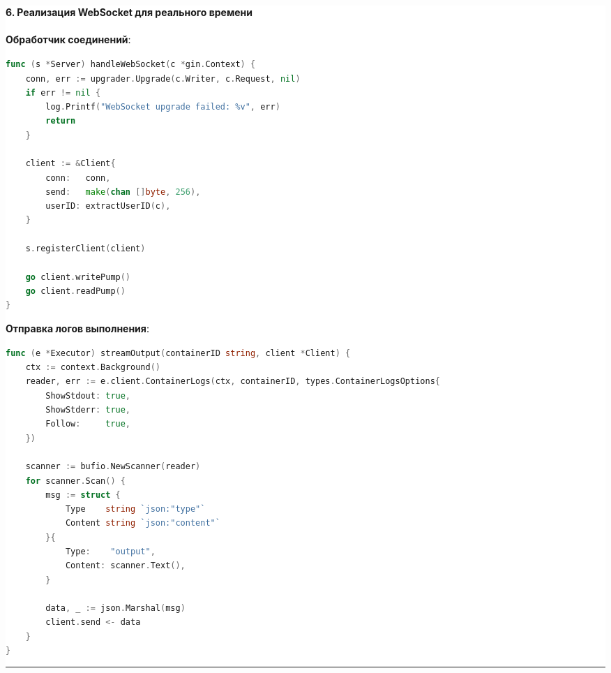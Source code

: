 
#### 6. Реализация WebSocket для реального времени

**Обработчик соединений**:
```go
func (s *Server) handleWebSocket(c *gin.Context) {
    conn, err := upgrader.Upgrade(c.Writer, c.Request, nil)
    if err != nil {
        log.Printf("WebSocket upgrade failed: %v", err)
        return
    }
    
    client := &Client{
        conn:   conn,
        send:   make(chan []byte, 256),
        userID: extractUserID(c),
    }
    
    s.registerClient(client)
    
    go client.writePump()
    go client.readPump()
}
```

**Отправка логов выполнения**:
```go
func (e *Executor) streamOutput(containerID string, client *Client) {
    ctx := context.Background()
    reader, err := e.client.ContainerLogs(ctx, containerID, types.ContainerLogsOptions{
        ShowStdout: true,
        ShowStderr: true,
        Follow:     true,
    })
    
    scanner := bufio.NewScanner(reader)
    for scanner.Scan() {
        msg := struct {
            Type    string `json:"type"`
            Content string `json:"content"`
        }{
            Type:    "output",
            Content: scanner.Text(),
        }
        
        data, _ := json.Marshal(msg)
        client.send <- data
    }
}
```

---
